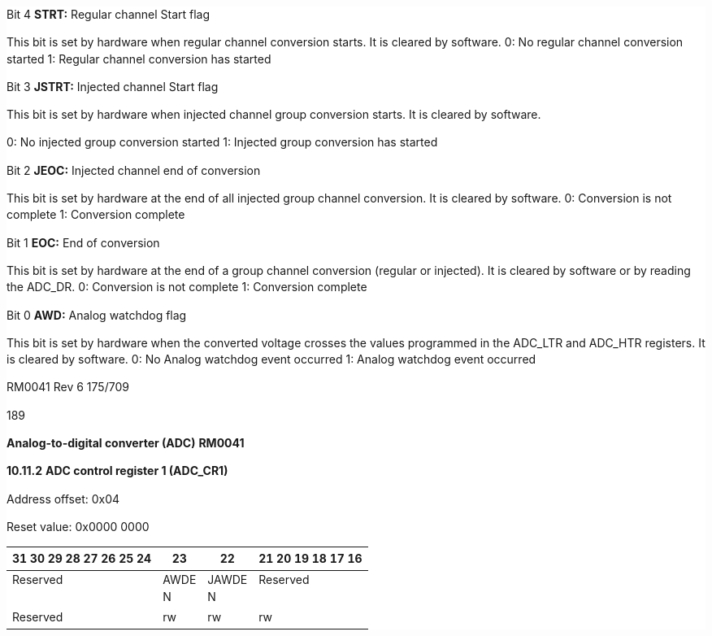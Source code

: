 
Bit 4 **STRT:** Regular channel Start flag

This bit is set by hardware when regular channel conversion starts. It is cleared by software.
0: No regular channel conversion started
1: Regular channel conversion has started


Bit 3 **JSTRT:** Injected channel Start flag

This bit is set by hardware when injected channel group conversion starts. It is cleared by
software.

0: No injected group conversion started
1: Injected group conversion has started


Bit 2 **JEOC:** Injected channel end of conversion

This bit is set by hardware at the end of all injected group channel conversion. It is cleared
by software.
0: Conversion is not complete
1: Conversion complete


Bit 1 **EOC:** End of conversion

This bit is set by hardware at the end of a group channel conversion (regular or injected). It is
cleared by software or by reading the ADC_DR.
0: Conversion is not complete
1: Conversion complete


Bit 0 **AWD:** Analog watchdog flag

This bit is set by hardware when the converted voltage crosses the values programmed in
the ADC_LTR and ADC_HTR registers. It is cleared by software.
0: No Analog watchdog event occurred
1: Analog watchdog event occurred


RM0041 Rev 6 175/709



189


**Analog-to-digital converter (ADC)** **RM0041**


**10.11.2** **ADC control register 1 (ADC_CR1)**


Address offset: 0x04


Reset value: 0x0000 0000






|31 30 29 28 27 26 25 24|23|22|21 20 19 18 17 16|
|---|---|---|---|
|Reserved|AWDE<br>N|JAWDE<br>N|Reserved|
|Reserved|rw|rw|rw|

